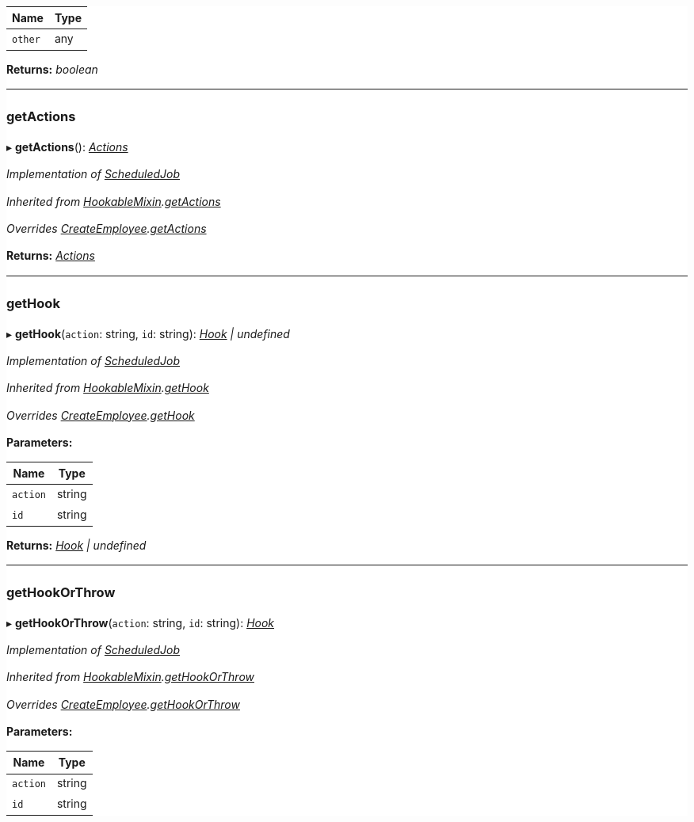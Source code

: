 Name | Type |
------ | ------ |
`other` | any |

**Returns:** *boolean*

___

###  getActions

▸ **getActions**(): *[Actions](../modules/types.hooks.md#actions)*

*Implementation of [ScheduledJob](../interfaces/types.scheduledjob.md)*

*Inherited from [HookableMixin](hookablemixin.md).[getActions](hookablemixin.md#getactions)*

*Overrides [CreateEmployee](createemployee.md).[getActions](createemployee.md#getactions)*

**Returns:** *[Actions](../modules/types.hooks.md#actions)*

___

###  getHook

▸ **getHook**(`action`: string, `id`: string): *[Hook](../modules/types.md#hook) | undefined*

*Implementation of [ScheduledJob](../interfaces/types.scheduledjob.md)*

*Inherited from [HookableMixin](hookablemixin.md).[getHook](hookablemixin.md#gethook)*

*Overrides [CreateEmployee](createemployee.md).[getHook](createemployee.md#gethook)*

**Parameters:**

Name | Type |
------ | ------ |
`action` | string |
`id` | string |

**Returns:** *[Hook](../modules/types.md#hook) | undefined*

___

###  getHookOrThrow

▸ **getHookOrThrow**(`action`: string, `id`: string): *[Hook](../modules/types.md#hook)*

*Implementation of [ScheduledJob](../interfaces/types.scheduledjob.md)*

*Inherited from [HookableMixin](hookablemixin.md).[getHookOrThrow](hookablemixin.md#gethookorthrow)*

*Overrides [CreateEmployee](createemployee.md).[getHookOrThrow](createemployee.md#gethookorthrow)*

**Parameters:**

Name | Type |
------ | ------ |
`action` | string |
`id` | string |
